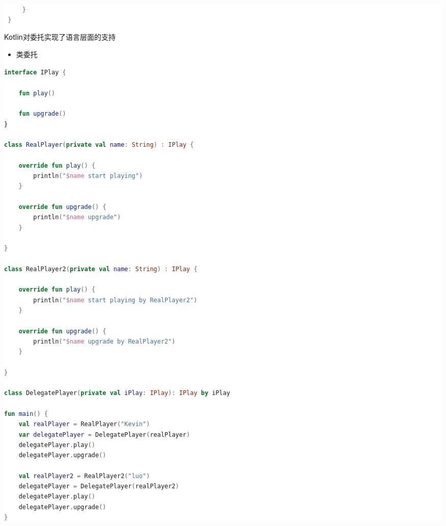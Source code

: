    ```java
        }
    }
   ```

   Kotlin对委托实现了语言层面的支持

   * 类委托

   ```kotlin
   interface IPlay {
   
       fun play()
   
       fun upgrade()
   }
   
   class RealPlayer(private val name: String) : IPlay {
   
       override fun play() {
           println("$name start playing")
       }
   
       override fun upgrade() {
           println("$name upgrade")
       }
   
   }
   
   class RealPlayer2(private val name: String) : IPlay {
   
       override fun play() {
           println("$name start playing by RealPlayer2")
       }
   
       override fun upgrade() {
           println("$name upgrade by RealPlayer2")
       }
   
   }
   
   class DelegatePlayer(private val iPlay: IPlay): IPlay by iPlay
   
   fun main() {
       val realPlayer = RealPlayer("Kevin")
       var delegatePlayer = DelegatePlayer(realPlayer)
       delegatePlayer.play()
       delegatePlayer.upgrade()
   
       val realPlayer2 = RealPlayer2("luo")
       delegatePlayer = DelegatePlayer(realPlayer2)
       delegatePlayer.play()
       delegatePlayer.upgrade()
   }
   ```
